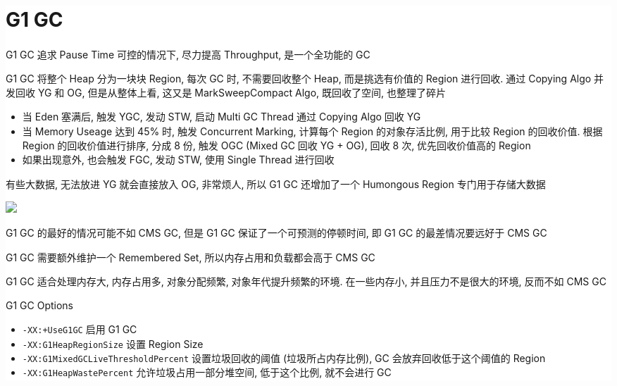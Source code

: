 # G1 GC

G1 GC 追求 Pause Time 可控的情况下, 尽力提高 Throughput, 是一个全功能的 GC

G1 GC 将整个 Heap 分为一块块 Region, 每次 GC 时, 不需要回收整个 Heap, 而是挑选有价值的 Region 进行回收. 通过 Copying Algo 并发回收 YG 和 OG, 但是从整体上看, 这又是 MarkSweepCompact Algo, 既回收了空间, 也整理了碎片

- 当 Eden 塞满后, 触发 YGC, 发动 STW, 启动 Multi GC Thread 通过 Copying Algo 回收 YG
- 当 Memory Useage 达到 45% 时, 触发 Concurrent Marking, 计算每个 Region 的对象存活比例, 用于比较 Region 的回收价值. 根据 Region 的回收价值进行排序, 分成 8 份, 触发 OGC (Mixed GC 回收 YG + OG), 回收 8 次, 优先回收价值高的 Region
- 如果出现意外, 也会触发 FGC, 发动 STW, 使用 Single Thread 进行回收

有些大数据, 无法放进 YG 就会直接放入 OG, 非常烦人, 所以 G1 GC 还增加了一个 Humongous Region 专门用于存储大数据

![](https://note-sun.oss-cn-shanghai.aliyuncs.com/image/202312241740388.png)

G1 GC 的最好的情况可能不如 CMS GC, 但是 G1 GC 保证了一个可预测的停顿时间, 即 G1 GC 的最差情况要远好于 CMS GC

G1 GC 需要额外维护一个 Remembered Set, 所以内存占用和负载都会高于 CMS GC

G1 GC 适合处理内存大, 内存占用多, 对象分配频繁, 对象年代提升频繁的环境. 在一些内存小, 并且压力不是很大的环境, 反而不如 CMS GC

G1 GC Options

- `-XX:+UseG1GC` 启用 G1 GC
- `-XX:G1HeapRegionSize` 设置 Region Size
- `-XX:G1MixedGCLiveThresholdPercent` 设置垃圾回收的阈值 (垃圾所占内存比例), GC 会放弃回收低于这个阈值的 Region
- `-XX:G1HeapWastePercent` 允许垃圾占用一部分堆空间, 低于这个比例, 就不会进行 GC

